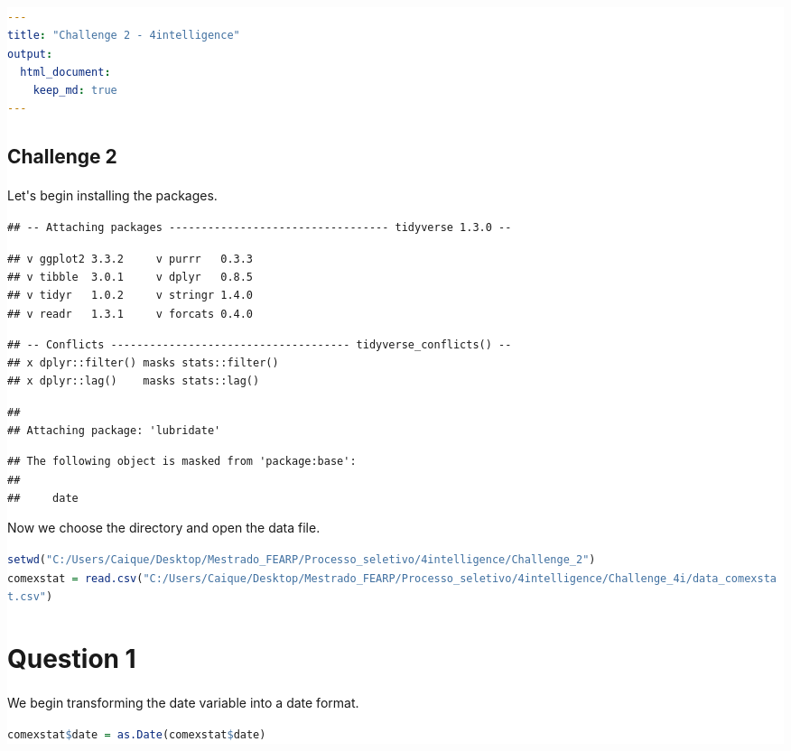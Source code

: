 ```yaml
---
title: "Challenge 2 - 4intelligence"
output: 
  html_document:
    keep_md: true
---
```




## Challenge 2

Let's begin installing the packages.

```
## -- Attaching packages ---------------------------------- tidyverse 1.3.0 --
```

```
## v ggplot2 3.3.2     v purrr   0.3.3
## v tibble  3.0.1     v dplyr   0.8.5
## v tidyr   1.0.2     v stringr 1.4.0
## v readr   1.3.1     v forcats 0.4.0
```

```
## -- Conflicts ------------------------------------- tidyverse_conflicts() --
## x dplyr::filter() masks stats::filter()
## x dplyr::lag()    masks stats::lag()
```

```
## 
## Attaching package: 'lubridate'
```

```
## The following object is masked from 'package:base':
## 
##     date
```

Now we choose the directory and open the data file.

```r
setwd("C:/Users/Caique/Desktop/Mestrado_FEARP/Processo_seletivo/4intelligence/Challenge_2")
comexstat = read.csv("C:/Users/Caique/Desktop/Mestrado_FEARP/Processo_seletivo/4intelligence/Challenge_4i/data_comexstat.csv")
```

# Question 1

We begin transforming the date variable into a date format.

```r
comexstat$date = as.Date(comexstat$date)
```
